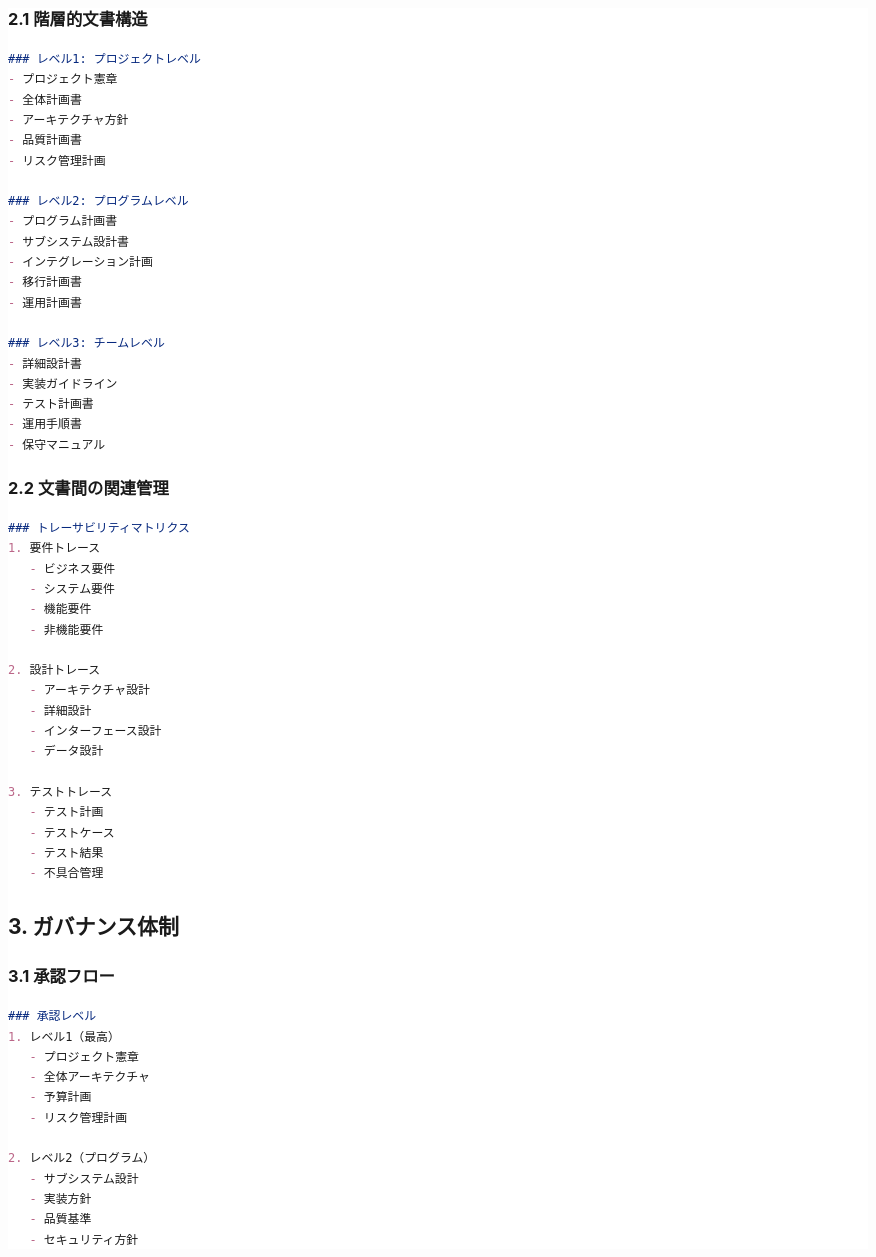 ### 2.1 階層的文書構造
```markdown
### レベル1: プロジェクトレベル
- プロジェクト憲章
- 全体計画書
- アーキテクチャ方針
- 品質計画書
- リスク管理計画

### レベル2: プログラムレベル
- プログラム計画書
- サブシステム設計書
- インテグレーション計画
- 移行計画書
- 運用計画書

### レベル3: チームレベル
- 詳細設計書
- 実装ガイドライン
- テスト計画書
- 運用手順書
- 保守マニュアル
```

### 2.2 文書間の関連管理
```markdown
### トレーサビリティマトリクス
1. 要件トレース
   - ビジネス要件
   - システム要件
   - 機能要件
   - 非機能要件

2. 設計トレース
   - アーキテクチャ設計
   - 詳細設計
   - インターフェース設計
   - データ設計

3. テストトレース
   - テスト計画
   - テストケース
   - テスト結果
   - 不具合管理
```

## 3. ガバナンス体制

### 3.1 承認フロー
```markdown
### 承認レベル
1. レベル1（最高）
   - プロジェクト憲章
   - 全体アーキテクチャ
   - 予算計画
   - リスク管理計画

2. レベル2（プログラム）
   - サブシステム設計
   - 実装方針
   - 品質基準
   - セキュリティ方針

```